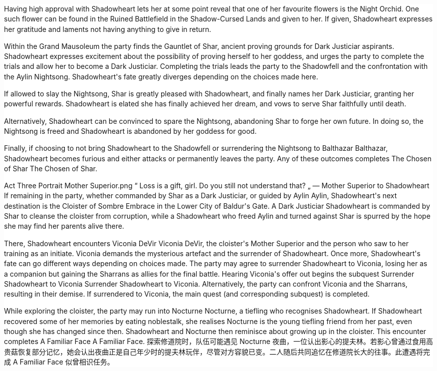 Having high approval with Shadowheart lets her at some point reveal that one of her favourite flowers is the Night Orchid. One such flower can be found in the Ruined Battlefield in the Shadow-Cursed Lands and given to her. If given, Shadowheart expresses her gratitude and laments not having anything to give in return.

Within the Grand Mausoleum the party finds the Gauntlet of Shar, ancient proving grounds for Dark Justiciar aspirants. Shadowheart expresses excitement about the possibility of proving herself to her goddess, and urges the party to complete the trials and allow her to become a Dark Justiciar. Completing the trials leads the party to the Shadowfell and the confrontation with the Aylin Nightsong. Shadowheart's fate greatly diverges depending on the choices made here.

If allowed to slay the Nightsong, Shar is greatly pleased with Shadowheart, and finally names her Dark Justiciar, granting her powerful rewards. Shadowheart is elated she has finally achieved her dream, and vows to serve Shar faithfully until death.

Alternatively, Shadowheart can be convinced to spare the Nightsong, abandoning Shar to forge her own future. In doing so, the Nightsong is freed and Shadowheart is abandoned by her goddess for good.

Finally, if choosing to not bring Shadowheart to the Shadowfell or surrendering the Nightsong to Balthazar Balthazar, Shadowheart becomes furious and either attacks or permanently leaves the party. Any of these outcomes completes 
The Chosen of Shar
 The Chosen of Shar.

Act Three
Portrait Mother Superior.png
“
Loss is a gift, girl. Do you still not understand that?
„
— Mother Superior to Shadowheart
If remaining in the party, whether commanded by Shar as a Dark Justiciar, or guided by Aylin Aylin, Shadowheart's next destination is the Cloister of Sombre Embrace in the Lower City of Baldur's Gate. A Dark Justiciar Shadowheart is commanded by Shar to cleanse the cloister from corruption, while a Shadowheart who freed Aylin and turned against Shar is spurred by the hope she may find her parents alive there.   

There, Shadowheart encounters Viconia DeVir Viconia DeVir, the cloister's Mother Superior and the person who saw to her training as an initiate. Viconia demands the mysterious artefact and the surrender of Shadowheart. Once more, Shadowheart's fate can go different ways depending on choices made. The party may agree to surrender Shadowheart to Viconia, losing her as a companion but gaining the Sharrans as allies for the final battle. Hearing Viconia's offer out begins the subquest 
Surrender Shadowheart to Viconia
 Surrender Shadowheart to Viconia. Alternatively, the party can confront Viconia and the Sharrans, resulting in their demise. If surrendered to Viconia, the main quest (and corresponding subquest) is completed.   

While exploring the cloister, the party may run into Nocturne Nocturne, a tiefling who recognises Shadowheart. If Shadowheart recovered some of her memories by eating noblestalk, she realises Nocturne is the young tiefling friend from her past, even though she has changed since then. Shadowheart and Nocturne then reminisce about growing up in the cloister. This encounter completes 
A Familiar Face
 A Familiar Face.
探索修道院时，队伍可能遇见 Nocturne 夜曲，一位认出影心的提夫林。若影心曾通过食用高贵菇恢复部分记忆，她会认出夜曲正是自己年少时的提夫林玩伴，尽管对方容貌已变。二人随后共同追忆在修道院长大的往事。此遭遇将完成 A Familiar Face 似曾相识任务。
